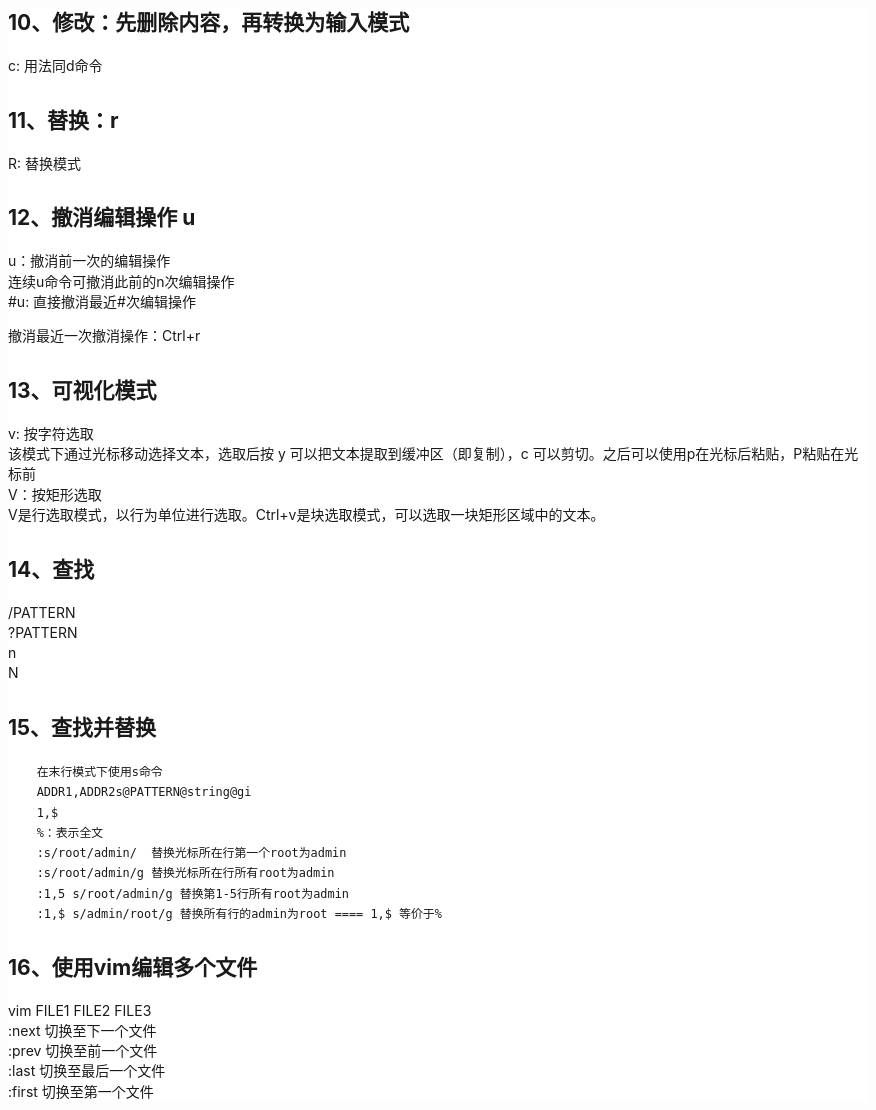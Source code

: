 ## 10、修改：先删除内容，再转换为输入模式

c: 用法同d命令

## 11、替换：r

R: 替换模式

## 12、撤消编辑操作 u

u：撤消前一次的编辑操作  
连续u命令可撤消此前的n次编辑操作  
#u: 直接撤消最近#次编辑操作

撤消最近一次撤消操作：Ctrl+r

## 13、可视化模式

v: 按字符选取  
该模式下通过光标移动选择文本，选取后按 y 可以把文本提取到缓冲区（即复制），c 可以剪切。之后可以使用p在光标后粘贴，P粘贴在光标前  
V：按矩形选取  
V是行选取模式，以行为单位进行选取。Ctrl+v是块选取模式，可以选取一块矩形区域中的文本。

## 14、查找

/PATTERN  
\?PATTERN  
n  
N

## 15、查找并替换

```
	在末行模式下使用s命令
	ADDR1,ADDR2s@PATTERN@string@gi
	1,$
	%：表示全文	
	:s/root/admin/  替换光标所在行第一个root为admin
	:s/root/admin/g 替换光标所在行所有root为admin
	:1,5 s/root/admin/g 替换第1-5行所有root为admin
	:1,$ s/admin/root/g 替换所有行的admin为root ==== 1,$ 等价于%
```

## 16、使用vim编辑多个文件

vim FILE1 FILE2 FILE3  
:next 切换至下一个文件  
:prev 切换至前一个文件  
:last 切换至最后一个文件  
:first 切换至第一个文件
